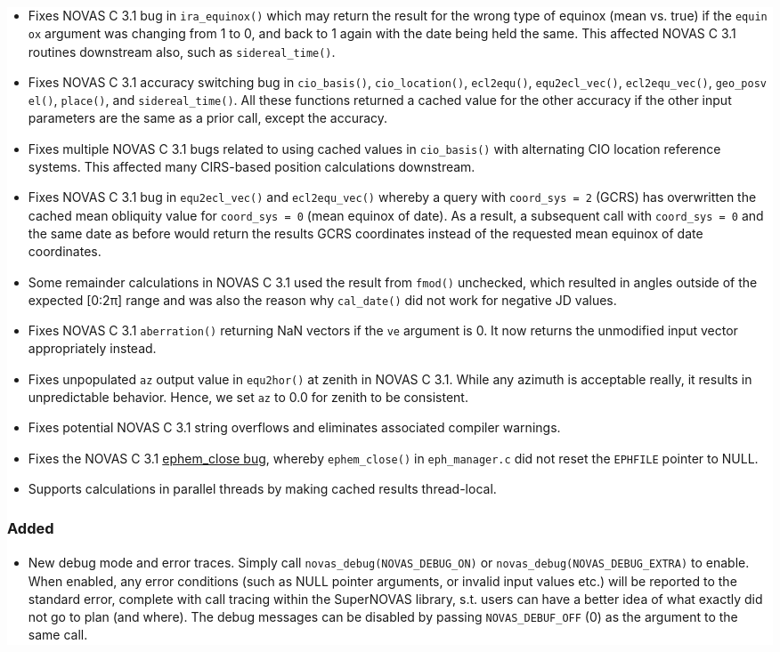 - Fixes NOVAS C 3.1 bug in `ira_equinox()` which may return the result for the wrong type of equinox (mean vs. true) 
   if the `equinox` argument was changing from 1 to 0, and back to 1 again with the date being held the same. This 
   affected NOVAS C 3.1 routines downstream also, such as `sidereal_time()`.
   
 - Fixes NOVAS C 3.1 accuracy switching bug in `cio_basis()`, `cio_location()`, `ecl2equ()`, `equ2ecl_vec()`, 
   `ecl2equ_vec()`, `geo_posvel()`, `place()`, and `sidereal_time()`. All these functions returned a cached value for 
   the other accuracy if the other input parameters are the same as a prior call, except the accuracy. 
   
 - Fixes multiple NOVAS C 3.1 bugs related to using cached values in `cio_basis()` with alternating CIO location 
   reference systems. This affected many CIRS-based position calculations downstream.
   
 - Fixes NOVAS C 3.1 bug in `equ2ecl_vec()` and `ecl2equ_vec()` whereby a query with `coord_sys = 2` (GCRS) has 
   overwritten the cached mean obliquity value for `coord_sys = 0` (mean equinox of date). As a result, a subsequent 
   call with `coord_sys = 0` and the same date as before would return the results GCRS coordinates instead of the 
   requested mean equinox of date coordinates.
 
 - Some remainder calculations in NOVAS C 3.1 used the result from `fmod()` unchecked, which resulted in angles outside
   of the expected [0:2&pi;] range and was also the reason why `cal_date()` did not work for negative JD values.
 
 - Fixes NOVAS C 3.1 `aberration()` returning NaN vectors if the `ve` argument is 0. It now returns the unmodified 
   input vector appropriately instead.
   
 - Fixes unpopulated `az` output value in `equ2hor()` at zenith in NOVAS C 3.1. While any azimuth is acceptable 
   really, it results in unpredictable behavior. Hence, we set `az` to 0.0 for zenith to be consistent.
   
 - Fixes potential NOVAS C 3.1 string overflows and eliminates associated compiler warnings.
 
 - Fixes the NOVAS C 3.1 [ephem_close bug](https://aa.usno.navy.mil/software/novas_faq), whereby `ephem_close()` in 
   `eph_manager.c` did not reset the `EPHFILE` pointer to NULL.
   
 - Supports calculations in parallel threads by making cached results thread-local.
 

### Added

 - New debug mode and error traces. Simply call `novas_debug(NOVAS_DEBUG_ON)` or `novas_debug(NOVAS_DEBUG_EXTRA)`
   to enable. When enabled, any error conditions (such as NULL pointer arguments, or invalid input values etc.) will
   be reported to the standard error, complete with call tracing within the SuperNOVAS library, s.t. users can have
   a better idea of what exactly did not go to plan (and where). The debug messages can be disabled by passing
   `NOVAS_DEBUF_OFF` (0) as the argument to the same call.
